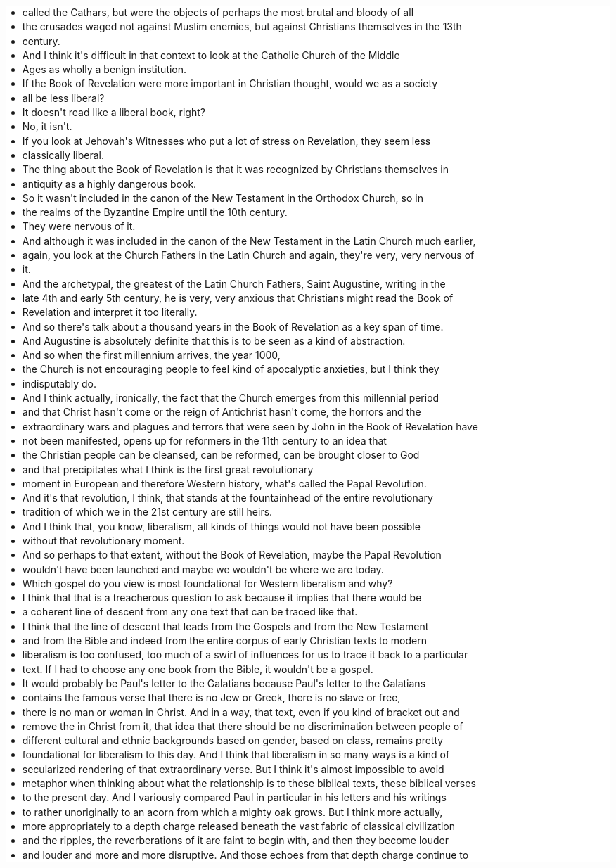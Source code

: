 *  called the Cathars, but were the objects of perhaps the most brutal and bloody of all
*  the crusades waged not against Muslim enemies, but against Christians themselves in the 13th
*  century.
*  And I think it's difficult in that context to look at the Catholic Church of the Middle
*  Ages as wholly a benign institution.
*  If the Book of Revelation were more important in Christian thought, would we as a society
*  all be less liberal?
*  It doesn't read like a liberal book, right?
*  No, it isn't.
*  If you look at Jehovah's Witnesses who put a lot of stress on Revelation, they seem less
*  classically liberal.
*  The thing about the Book of Revelation is that it was recognized by Christians themselves in
*  antiquity as a highly dangerous book.
*  So it wasn't included in the canon of the New Testament in the Orthodox Church, so in
*  the realms of the Byzantine Empire until the 10th century.
*  They were nervous of it.
*  And although it was included in the canon of the New Testament in the Latin Church much earlier,
*  again, you look at the Church Fathers in the Latin Church and again, they're very, very nervous of
*  it.
*  And the archetypal, the greatest of the Latin Church Fathers, Saint Augustine, writing in the
*  late 4th and early 5th century, he is very, very anxious that Christians might read the Book of
*  Revelation and interpret it too literally.
*  And so there's talk about a thousand years in the Book of Revelation as a key span of time.
*  And Augustine is absolutely definite that this is to be seen as a kind of abstraction.
*  And so when the first millennium arrives, the year 1000,
*  the Church is not encouraging people to feel kind of apocalyptic anxieties, but I think they
*  indisputably do.
*  And I think actually, ironically, the fact that the Church emerges from this millennial period
*  and that Christ hasn't come or the reign of Antichrist hasn't come, the horrors and the
*  extraordinary wars and plagues and terrors that were seen by John in the Book of Revelation have
*  not been manifested, opens up for reformers in the 11th century to an idea that
*  the Christian people can be cleansed, can be reformed, can be brought closer to God
*  and that precipitates what I think is the first great revolutionary
*  moment in European and therefore Western history, what's called the Papal Revolution.
*  And it's that revolution, I think, that stands at the fountainhead of the entire revolutionary
*  tradition of which we in the 21st century are still heirs.
*  And I think that, you know, liberalism, all kinds of things would not have been possible
*  without that revolutionary moment.
*  And so perhaps to that extent, without the Book of Revelation, maybe the Papal Revolution
*  wouldn't have been launched and maybe we wouldn't be where we are today.
*  Which gospel do you view is most foundational for Western liberalism and why?
*  I think that that is a treacherous question to ask because it implies that there would be
*  a coherent line of descent from any one text that can be traced like that.
*  I think that the line of descent that leads from the Gospels and from the New Testament
*  and from the Bible and indeed from the entire corpus of early Christian texts to modern
*  liberalism is too confused, too much of a swirl of influences for us to trace it back to a particular
*  text. If I had to choose any one book from the Bible, it wouldn't be a gospel.
*  It would probably be Paul's letter to the Galatians because Paul's letter to the Galatians
*  contains the famous verse that there is no Jew or Greek, there is no slave or free,
*  there is no man or woman in Christ. And in a way, that text, even if you kind of bracket out and
*  remove the in Christ from it, that idea that there should be no discrimination between people of
*  different cultural and ethnic backgrounds based on gender, based on class, remains pretty
*  foundational for liberalism to this day. And I think that liberalism in so many ways is a kind of
*  secularized rendering of that extraordinary verse. But I think it's almost impossible to avoid
*  metaphor when thinking about what the relationship is to these biblical texts, these biblical verses
*  to the present day. And I variously compared Paul in particular in his letters and his writings
*  to rather unoriginally to an acorn from which a mighty oak grows. But I think more actually,
*  more appropriately to a depth charge released beneath the vast fabric of classical civilization
*  and the ripples, the reverberations of it are faint to begin with, and then they become louder
*  and louder and more and more disruptive. And those echoes from that depth charge continue to